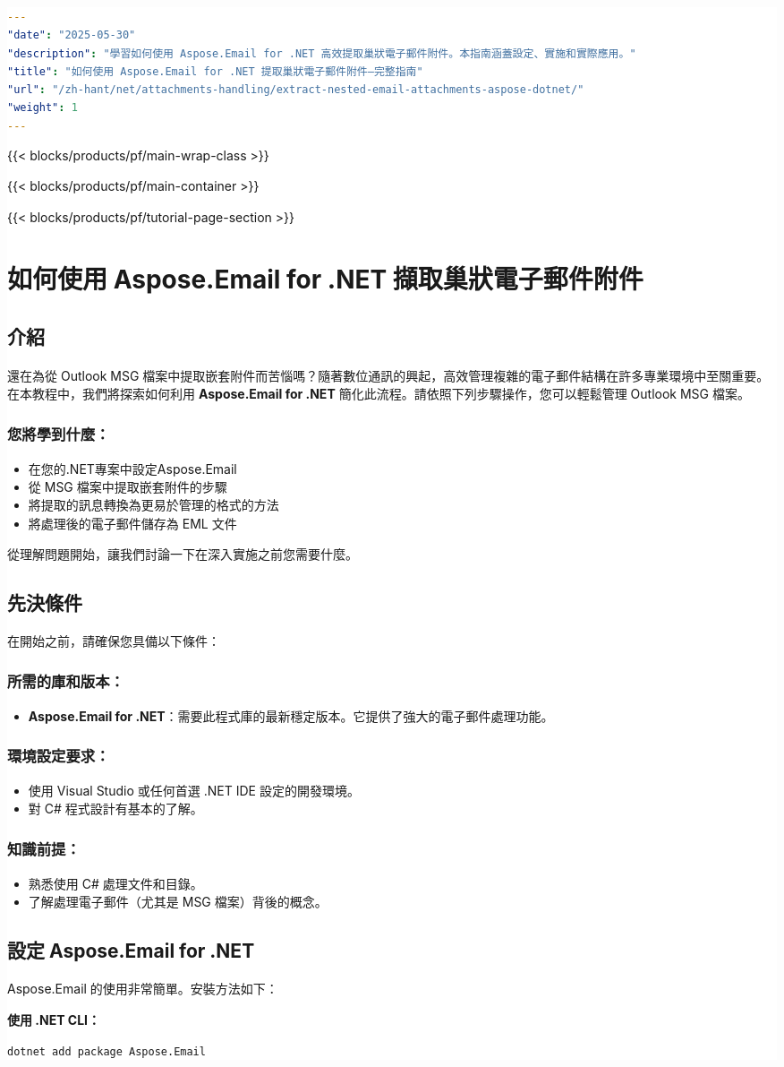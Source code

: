 ```yaml
---
"date": "2025-05-30"
"description": "學習如何使用 Aspose.Email for .NET 高效提取巢狀電子郵件附件。本指南涵蓋設定、實施和實際應用。"
"title": "如何使用 Aspose.Email for .NET 提取巢狀電子郵件附件—完整指南"
"url": "/zh-hant/net/attachments-handling/extract-nested-email-attachments-aspose-dotnet/"
"weight": 1
---
```


{{< blocks/products/pf/main-wrap-class >}}

{{< blocks/products/pf/main-container >}}

{{< blocks/products/pf/tutorial-page-section >}}
# 如何使用 Aspose.Email for .NET 擷取巢狀電子郵件附件

## 介紹

還在為從 Outlook MSG 檔案中提取嵌套附件而苦惱嗎？隨著數位通訊的興起，高效管理複雜的電子郵件結構在許多專業環境中至關重要。在本教程中，我們將探索如何利用 **Aspose.Email for .NET** 簡化此流程。請依照下列步驟操作，您可以輕鬆管理 Outlook MSG 檔案。

### 您將學到什麼：
- 在您的.NET專案中設定Aspose.Email
- 從 MSG 檔案中提取嵌套附件的步驟
- 將提取的訊息轉換為更易於管理的格式的方法
- 將處理後的電子郵件儲存為 EML 文件

從理解問題開始，讓我們討論一下在深入實施之前您需要什麼。

## 先決條件

在開始之前，請確保您具備以下條件：

### 所需的庫和版本：
- **Aspose.Email for .NET**：需要此程式庫的最新穩定版本。它提供了強大的電子郵件處理功能。
  
### 環境設定要求：
- 使用 Visual Studio 或任何首選 .NET IDE 設定的開發環境。
- 對 C# 程式設計有基本的了解。

### 知識前提：
- 熟悉使用 C# 處理文件和目錄。
- 了解處理電子郵件（尤其是 MSG 檔案）背後的概念。

## 設定 Aspose.Email for .NET

Aspose.Email 的使用非常簡單。安裝方法如下：

**使用 .NET CLI：**
```bash
dotnet add package Aspose.Email
```
